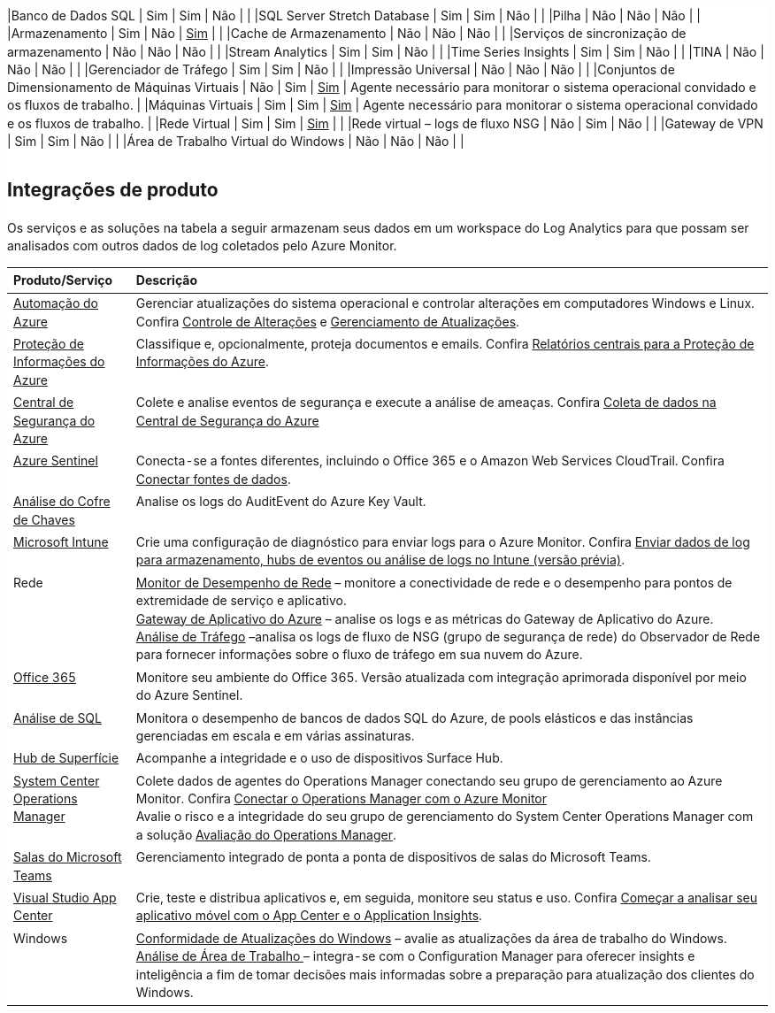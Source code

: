 |Banco de Dados SQL | Sim | Sim | Não |  |
|SQL Server Stretch Database | Sim | Sim | Não |  |
|Pilha | Não | Não | Não |  |
|Armazenamento | Sim | Não | [Sim](insights/storage-insights-overview.md) |  |
|Cache de Armazenamento | Não | Não | Não |  |
|Serviços de sincronização de armazenamento | Não | Não | Não |  |
|Stream Analytics | Sim | Sim | Não |  |
|Time Series Insights | Sim | Sim | Não |  |
|TINA | Não | Não | Não |  |
|Gerenciador de Tráfego | Sim | Sim | Não |  |
|Impressão Universal | Não | Não | Não |  |
|Conjuntos de Dimensionamento de Máquinas Virtuais | Não | Sim | [Sim](insights/vminsights-overview.md) | Agente necessário para monitorar o sistema operacional convidado e os fluxos de trabalho. |
|Máquinas Virtuais | Sim | Sim | [Sim](insights/vminsights-overview.md) | Agente necessário para monitorar o sistema operacional convidado e os fluxos de trabalho. |
|Rede Virtual | Sim | Sim | [Sim](insights/network-insights-overview.md) |  |
|Rede virtual – logs de fluxo NSG | Não | Sim | Não |  |
|Gateway de VPN | Sim | Sim | Não |  |
|Área de Trabalho Virtual do Windows | Não | Não | Não |  |


## <a name="product-integrations"></a>Integrações de produto
Os serviços e as soluções na tabela a seguir armazenam seus dados em um workspace do Log Analytics para que possam ser analisados com outros dados de log coletados pelo Azure Monitor.

| Produto/Serviço | Descrição |
|:---|:---|
| [Automação do Azure](/azure/automation/) | Gerenciar atualizações do sistema operacional e controlar alterações em computadores Windows e Linux. Confira [Controle de Alterações](../automation/change-tracking.md) e [Gerenciamento de Atualizações](../automation/automation-update-management.md). |
| [Proteção de Informações do Azure ](https://docs.microsoft.com/azure/information-protection/) | Classifique e, opcionalmente, proteja documentos e emails. Confira [Relatórios centrais para a Proteção de Informações do Azure](https://docs.microsoft.com/azure/information-protection/reports-aip#configure-a-log-analytics-workspace-for-the-reports). |
| [Central de Segurança do Azure](/azure/security-center/) | Colete e analise eventos de segurança e execute a análise de ameaças. Confira [Coleta de dados na Central de Segurança do Azure](/azure/security-center/security-center-enable-data-collection) |
| [Azure Sentinel](/azure/sentinel/) | Conecta-se a fontes diferentes, incluindo o Office 365 e o Amazon Web Services CloudTrail. Confira [Conectar fontes de dados](/azure/sentinel/connect-data-sources). |
| [Análise do Cofre de Chaves](insights/azure-key-vault.md) | Analise os logs do AuditEvent do Azure Key Vault. |
| [Microsoft Intune](https://docs.microsoft.com/intune/) | Crie uma configuração de diagnóstico para enviar logs para o Azure Monitor. Confira [Enviar dados de log para armazenamento, hubs de eventos ou análise de logs no Intune (versão prévia)](https://docs.microsoft.com/intune/fundamentals/review-logs-using-azure-monitor).  |
| Rede  | [Monitor de Desempenho de Rede](insights/network-performance-monitor.md) – monitore a conectividade de rede e o desempenho para pontos de extremidade de serviço e aplicativo.<br>[Gateway de Aplicativo do Azure](insights/azure-networking-analytics.md#azure-application-gateway-analytics-solution-in-azure-monitor) – analise os logs e as métricas do Gateway de Aplicativo do Azure.<br>[Análise de Tráfego](/azure/network-watcher/traffic-analytics) –analisa os logs de fluxo de NSG (grupo de segurança de rede) do Observador de Rede para fornecer informações sobre o fluxo de tráfego em sua nuvem do Azure. |
| [Office 365](insights/solution-office-365.md) | Monitore seu ambiente do Office 365. Versão atualizada com integração aprimorada disponível por meio do Azure Sentinel. |
| [Análise de SQL](insights/azure-sql.md) | Monitora o desempenho de bancos de dados SQL do Azure, de pools elásticos e das instâncias gerenciadas em escala e em várias assinaturas. |
| [Hub de Superfície](insights/surface-hubs.md) | Acompanhe a integridade e o uso de dispositivos Surface Hub. |
| [System Center Operations Manager](https://docs.microsoft.com/system-center/scom) | Colete dados de agentes do Operations Manager conectando seu grupo de gerenciamento ao Azure Monitor. Confira [Conectar o Operations Manager com o Azure Monitor](platform/om-agents.md)<br> Avalie o risco e a integridade do seu grupo de gerenciamento do System Center Operations Manager com a solução [Avaliação do Operations Manager](insights/scom-assessment.md). |
| [Salas do Microsoft Teams](https://docs.microsoft.com/microsoftteams/room-systems/azure-monitor-deploy) | Gerenciamento integrado de ponta a ponta de dispositivos de salas do Microsoft Teams. |
| [Visual Studio App Center](https://docs.microsoft.com/appcenter/) | Crie, teste e distribua aplicativos e, em seguida, monitore seu status e uso. Confira [Começar a analisar seu aplicativo móvel com o App Center e o Application Insights](learn/mobile-center-quickstart.md). |
| Windows | [Conformidade de Atualizações do Windows](https://docs.microsoft.com/windows/deployment/update/update-compliance-get-started) – avalie as atualizações da área de trabalho do Windows.<br>[Análise de Área de Trabalho ](https://docs.microsoft.com/configmgr/desktop-analytics/overview) – integra-se com o Configuration Manager para oferecer insights e inteligência a fim de tomar decisões mais informadas sobre a preparação para atualização dos clientes do Windows. |
